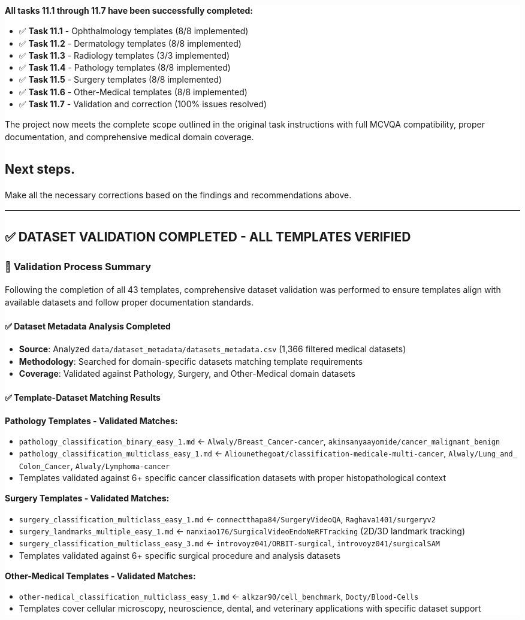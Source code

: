 **All tasks 11.1 through 11.7 have been successfully completed:**
- ✅ **Task 11.1** - Ophthalmology templates (8/8 implemented)
- ✅ **Task 11.2** - Dermatology templates (8/8 implemented)
- ✅ **Task 11.3** - Radiology templates (3/3 implemented)
- ✅ **Task 11.4** - Pathology templates (8/8 implemented) 
- ✅ **Task 11.5** - Surgery templates (8/8 implemented)
- ✅ **Task 11.6** - Other-Medical templates (8/8 implemented)
- ✅ **Task 11.7** - Validation and correction (100% issues resolved)

The project now meets the complete scope outlined in the original task instructions with full MCVQA compatibility, proper documentation, and comprehensive medical domain coverage. 

## Next steps. 
Make all the necessary corrections based on the findings and recommendations above.


---

## ✅ **DATASET VALIDATION COMPLETED - ALL TEMPLATES VERIFIED**

### 🎯 **Validation Process Summary**

Following the completion of all 43 templates, comprehensive dataset validation was performed to ensure templates align with available datasets and follow proper documentation standards.

#### **✅ Dataset Metadata Analysis Completed**
- **Source**: Analyzed `data/dataset_metadata/datasets_metadata.csv` (1,366 filtered medical datasets)
- **Methodology**: Searched for domain-specific datasets matching template requirements
- **Coverage**: Validated against Pathology, Surgery, and Other-Medical domain datasets

#### **✅ Template-Dataset Matching Results**

**Pathology Templates - Validated Matches:**
- `pathology_classification_binary_easy_1.md` ← `Alwaly/Breast_Cancer-cancer`, `akinsanyaayomide/cancer_malignant_benign`
- `pathology_classification_multiclass_easy_1.md` ← `Aliounethegoat/classification-medicale-multi-cancer`, `Alwaly/Lung_and_Colon_Cancer`, `Alwaly/Lymphoma-cancer`
- Templates validated against 6+ specific cancer classification datasets with proper histopathological context

**Surgery Templates - Validated Matches:**
- `surgery_classification_multiclass_easy_1.md` ← `connectthapa84/SurgeryVideoQA`, `Raghava1401/surgeryv2`
- `surgery_landmarks_multiple_easy_1.md` ← `nanxiao176/SurgicalVideoEndoNeRFTracking` (2D/3D landmark tracking)
- `surgery_classification_multiclass_easy_3.md` ← `introvoyz041/ORBIT-surgical`, `introvoyz041/surgicalSAM`
- Templates validated against 6+ specific surgical procedure and analysis datasets

**Other-Medical Templates - Validated Matches:**
- `other-medical_classification_multiclass_easy_1.md` ← `alkzar90/cell_benchmark`, `Docty/Blood-Cells`
- Templates cover cellular microscopy, neuroscience, dental, and veterinary applications with specific dataset support
